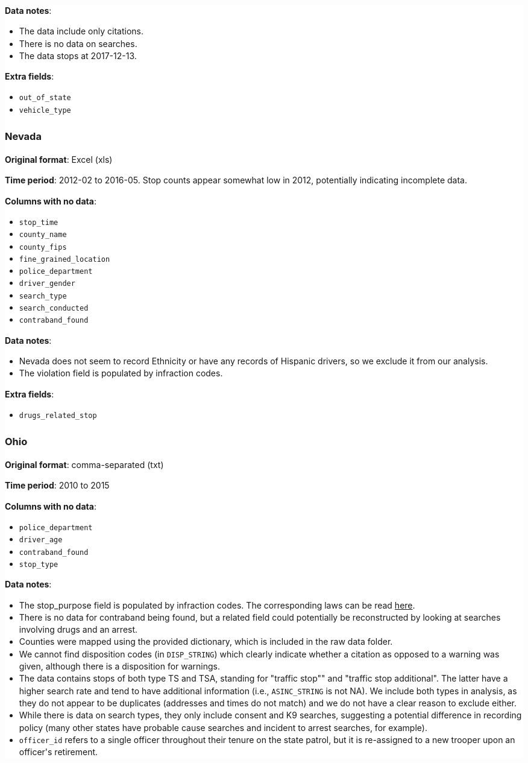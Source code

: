 **Data notes**:
* The data include only citations.
* There is no data on searches.
* The data stops at 2017-12-13.

**Extra fields**:
- `out_of_state`
- `vehicle_type`


### Nevada

**Original format**: Excel (xls)

**Time period**: 2012-02 to 2016-05. Stop counts appear somewhat low in 2012, potentially indicating incomplete data. 

**Columns with no data**:
- `stop_time`
- `county_name`
- `county_fips`
- `fine_grained_location`
- `police_department`
- `driver_gender`
- `search_type`
- `search_conducted`
- `contraband_found`

**Data notes**:
- Nevada does not seem to record Ethnicity or have any records of Hispanic drivers, so we exclude it from our analysis. 
- The violation field is populated by infraction codes.

**Extra fields**:
- `drugs_related_stop`


### Ohio

**Original format**: comma-separated (txt)

**Time period**: 2010 to 2015

**Columns with no data**:
- `police_department`
- `driver_age`
- `contraband_found`
- `stop_type`

**Data notes**:
- The stop_purpose field is populated by infraction codes. The corresponding laws can be read [here](http://codes.ohio.gov/orc/).
- There is no data for contraband being found, but a related field could potentially be reconstructed by looking at searches involving drugs and an arrest.
- Counties were mapped using the provided dictionary, which is included in the raw data folder.
- We cannot find disposition codes (in `DISP_STRING`) which clearly indicate whether a citation as opposed to a warning was given, although there is a disposition for warnings.
- The data contains stops of both type TS and TSA, standing for "traffic stop"" and "traffic stop additional". The latter have a higher search rate and tend to have additional information (i.e., `ASINC_STRING` is not NA). We include both types in analysis, as they do not appear to be duplicates (addresses and times do not match) and we do not have a clear reason to exclude either. 
- While there is data on search types, they only include consent and K9 searches, suggesting a potential difference in recording policy (many other states have probable cause searches and incident to arrest searches, for example).
- `officer_id` refers to a single officer throughout their tenure on the state patrol, but it is re-assigned to a new trooper upon an officer's retirement.
